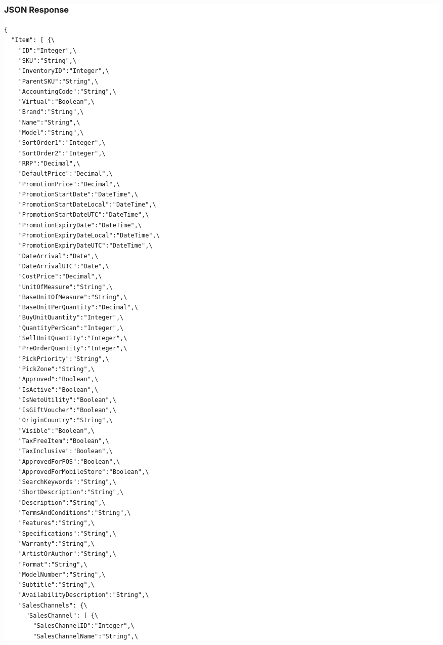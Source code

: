 ### JSON Response

```rainbow rainbow-show
{
  "Item": [ {\
﻿    "ID":"Integer",\
    "SKU":"String",\
    "InventoryID":"Integer",\
    "ParentSKU":"String",\
    "AccountingCode":"String",\
    "Virtual":"Boolean",\
    "Brand":"String",\
    "Name":"String",\
    "Model":"String",\
    "SortOrder1":"Integer",\
    "SortOrder2":"Integer",\
    "RRP":"Decimal",\
    "DefaultPrice":"Decimal",\
    "PromotionPrice":"Decimal",\
    "PromotionStartDate":"DateTime",\
    "PromotionStartDateLocal":"DateTime",\
    "PromotionStartDateUTC":"DateTime",\
    "PromotionExpiryDate":"DateTime",\
    "PromotionExpiryDateLocal":"DateTime",\
    "PromotionExpiryDateUTC":"DateTime",\
    "DateArrival":"Date",\
    "DateArrivalUTC":"Date",\
    "CostPrice":"Decimal",\
    "UnitOfMeasure":"String",\
    "BaseUnitOfMeasure":"String",\
    "BaseUnitPerQuantity":"Decimal",\
    "BuyUnitQuantity":"Integer",\
    "QuantityPerScan":"Integer",\
    "SellUnitQuantity":"Integer",\
    "PreOrderQuantity":"Integer",\
    "PickPriority":"String",\
    "PickZone":"String",\
    "Approved":"Boolean",\
    "IsActive":"Boolean",\
    "IsNetoUtility":"Boolean",\
    "IsGiftVoucher":"Boolean",\
    "OriginCountry":"String",\
    "Visible":"Boolean",\
    "TaxFreeItem":"Boolean",\
    "TaxInclusive":"Boolean",\
    "ApprovedForPOS":"Boolean",\
    "ApprovedForMobileStore":"Boolean",\
    "SearchKeywords":"String",\
    "ShortDescription":"String",\
    "Description":"String",\
    "TermsAndConditions":"String",\
    "Features":"String",\
    "Specifications":"String",\
    "Warranty":"String",\
    "ArtistOrAuthor":"String",\
    "Format":"String",\
    "ModelNumber":"String",\
    "Subtitle":"String",\
    "AvailabilityDescription":"String",\
    "SalesChannels": {\
﻿      "SalesChannel": [ {\
﻿        "SalesChannelID":"Integer",\
        "SalesChannelName":"String",\
```